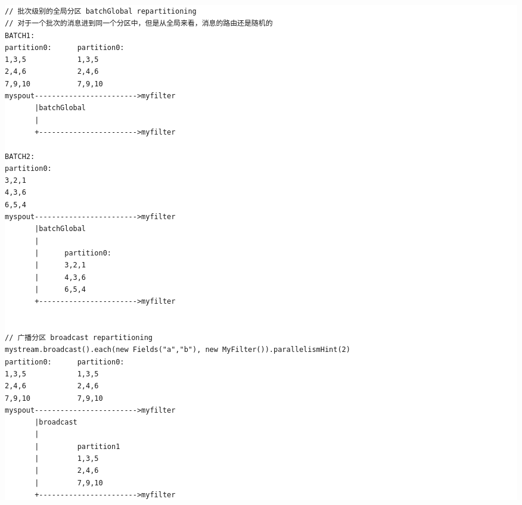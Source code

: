 	
	// 批次级别的全局分区 batchGlobal repartitioning
	// 对于一个批次的消息进到同一个分区中，但是从全局来看，消息的路由还是随机的
	BATCH1:
	partition0:      partition0:
	1,3,5            1,3,5 
	2,4,6            2,4,6
	7,9,10           7,9,10 
	myspout------------------------>myfilter
	       |batchGlobal
	       |
	       +----------------------->myfilter
	
	BATCH2:
	partition0: 
	3,2,1          
	4,3,6
	6,5,4 
	myspout------------------------>myfilter
	       |batchGlobal
	       |
	       |      partition0: 
	       |      3,2,1 
	       |      4,3,6
	       |      6,5,4 
	       +----------------------->myfilter
	
	
	// 广播分区 broadcast repartitioning
	mystream.broadcast().each(new Fields("a","b"), new MyFilter()).parallelismHint(2)
	partition0:      partition0:
	1,3,5            1,3,5 
	2,4,6            2,4,6
	7,9,10           7,9,10 
	myspout------------------------>myfilter
	       |broadcast
	       |
	       |         partition1
	       |         1,3,5 
	       |         2,4,6 
	       |         7,9,10
	       +----------------------->myfilter 
	